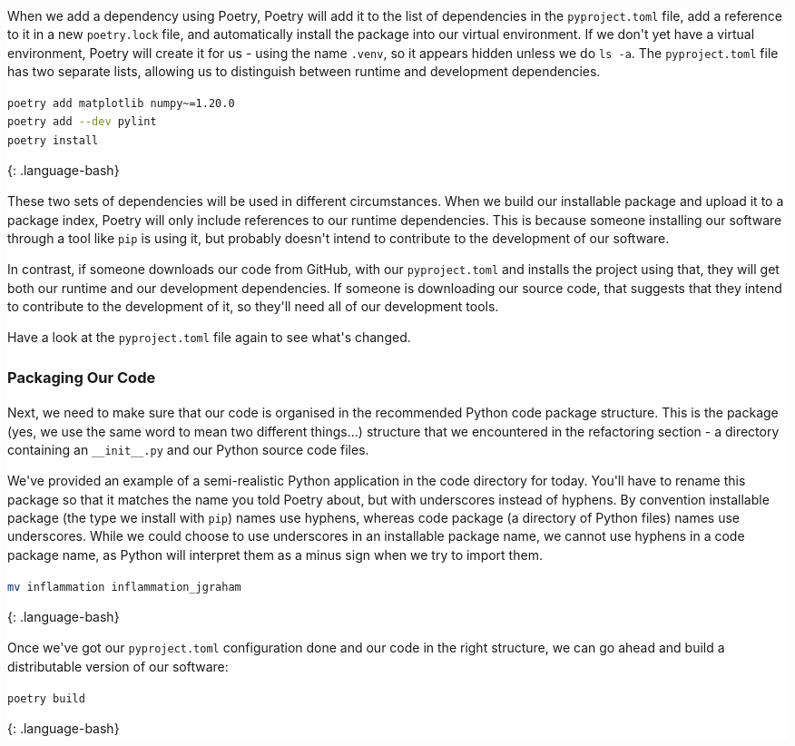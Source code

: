 When we add a dependency using Poetry, Poetry will add it to the list of dependencies in the `pyproject.toml` file, add a reference to it in a new `poetry.lock` file, and automatically install the package into our virtual environment.
If we don't yet have a virtual environment, Poetry will create it for us - using the name `.venv`, so it appears hidden unless we do `ls -a`.
The `pyproject.toml` file has two separate lists, allowing us to distinguish between runtime and development dependencies.

~~~ bash
poetry add matplotlib numpy~=1.20.0
poetry add --dev pylint
poetry install
~~~
{: .language-bash}

These two sets of dependencies will be used in different circumstances.
When we build our installable package and upload it to a package index, Poetry will only include references to our runtime dependencies.
This is because someone installing our software through a tool like `pip` is using it, but probably doesn't intend to contribute to the development of our software.

In contrast, if someone downloads our code from GitHub, with our `pyproject.toml` and installs the project using that, they will get both our runtime and our development dependencies.
If someone is downloading our source code, that suggests that they intend to contribute to the development of it, so they'll need all of our development tools.

Have a look at the `pyproject.toml` file again to see what's changed.

### Packaging Our Code

Next, we need to make sure that our code is organised in the recommended Python code package structure.
This is the package (yes, we use the same word to mean two different things...) structure that we encountered in the refactoring section - a directory containing an `__init__.py` and our Python source code files.

We've provided an example of a semi-realistic Python application in the code directory for today.
You'll have to rename this package so that it matches the name you told Poetry about, but with underscores instead of hyphens.
By convention installable package (the type we install with `pip`) names use hyphens, whereas code package (a directory of Python files) names use underscores.
While we could choose to use underscores in an installable package name, we cannot use hyphens in a code package name, as Python will interpret them as a minus sign when we try to import them.

~~~ bash
mv inflammation inflammation_jgraham
~~~
{: .language-bash}

Once we've got our `pyproject.toml` configuration done and our code in the right structure, we can go ahead and build a distributable version of our software:

~~~ bash
poetry build
~~~
{: .language-bash}
